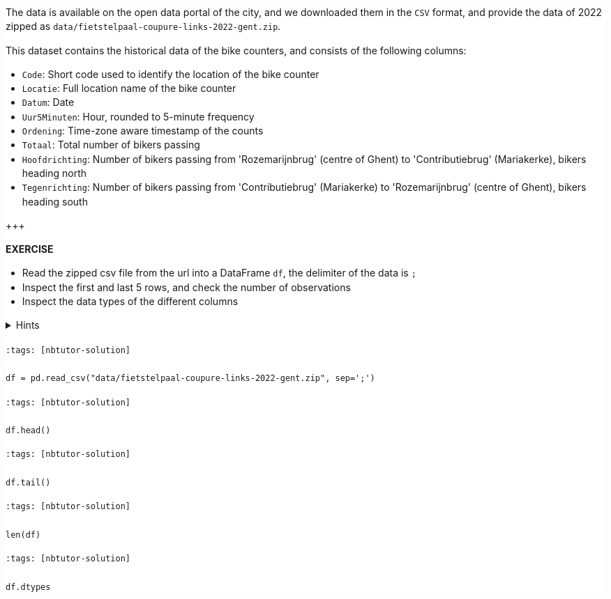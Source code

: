 The data is available on the open data portal of the city, and we downloaded them in the `CSV` format, and provide the data of 2022 zipped as `data/fietstelpaal-coupure-links-2022-gent.zip`.

This dataset contains the historical data of the bike counters, and consists of the following columns:

- `Code`: Short code used to identify the location of the bike counter
- `Locatie`: Full location name of the bike counter
- `Datum`: Date
- `Uur5Minuten`: Hour, rounded to 5-minute frequency
- `Ordening`: Time-zone aware timestamp of the counts
- `Totaal`: Total number of bikers passing
- `Hoofdrichting`: Number of bikers passing from 'Rozemarijnbrug' (centre of Ghent) to 'Contributiebrug' (Mariakerke), bikers heading north
- `Tegenrichting`: Number of bikers passing from 'Contributiebrug' (Mariakerke) to 'Rozemarijnbrug' (centre of Ghent), bikers heading south

+++

<div class="alert alert-success">

**EXERCISE**

- Read the zipped csv file from the url into a DataFrame `df`, the delimiter of the data is `;`
- Inspect the first and last 5 rows, and check the number of observations
- Inspect the data types of the different columns

<details><summary>Hints</summary></details>

</div>

```{code-cell} ipython3
:tags: [nbtutor-solution]

df = pd.read_csv("data/fietstelpaal-coupure-links-2022-gent.zip", sep=';')
```

```{code-cell} ipython3
:tags: [nbtutor-solution]

df.head()
```

```{code-cell} ipython3
:tags: [nbtutor-solution]

df.tail()
```

```{code-cell} ipython3
:tags: [nbtutor-solution]

len(df)
```

```{code-cell} ipython3
:tags: [nbtutor-solution]

df.dtypes
```
